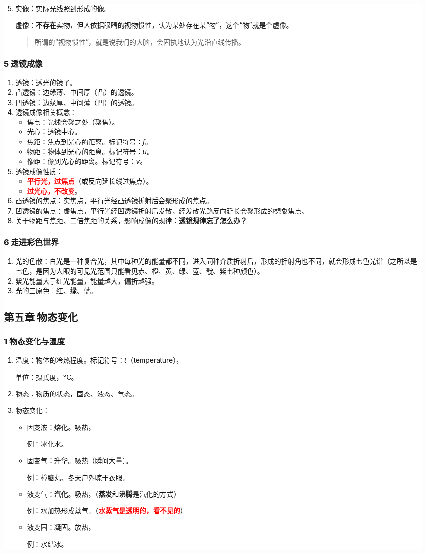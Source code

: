 5. 实像：实际光线照到形成的像。

   虚像：**不存在**实物，但人依据眼睛的视物惯性，认为某处存在某“物”，这个“物”就是个虚像。

   > 所谓的“视物惯性”，就是说我们的大脑，会固执地认为光沿直线传播。

### 5 透镜成像

1. 透镜：透光的镜子。
2. 凸透镜：边缘薄、中间厚（凸）的透镜。
3. 凹透镜：边缘厚、中间薄（凹）的透镜。
4. 透镜成像相关概念：
   - 焦点：光线会聚之处（聚焦）。
   - 光心：透镜中心。
   - 焦距：焦点到光心的距离。标记符号：$f$​​。
   - 物距：物体到光心的距离。标记符号：$u$。
   - 像距：像到光心的距离。标记符号：$v$。
5. 透镜成像性质：
   - <b style="color:red;">平行光，过焦点</b>（或反向延长线过焦点）。
   - <b style="color:red;">过光心，不改变</b>。
6. 凸透镜的焦点：实焦点，平行光经凸透镜折射后会聚形成的焦点。
7. 凹透镜的焦点：虚焦点，平行光经凹透镜折射后发散，经发散光路反向延长会聚形成的想象焦点。
8. 关于物距与焦距、二倍焦距的关系，影响成像的规律：[**透镜规律忘了怎么办？**](https://www.bilibili.com/video/BV1LMzGYeEVa)

### 6 走进彩色世界

1. 光的色散：白光是一种复合光，其中每种光的能量都不同，进入同种介质折射后，形成的折射角也不同，就会形成七色光谱（之所以是七色，是因为人眼的可见光范围只能看见赤、橙、黄、绿、蓝、靛、紫七种颜色）。
2. 紫光能量大于红光能量，能量越大，偏折越强。
3. 光的三原色：红、**绿**、蓝。

## 第五章 物态变化
### 1 物态变化与温度

1. 温度：物体的冷热程度。标记符号：$t$（temperature）。

   单位：摄氏度，°C。

2. 物态：物质的状态，固态、液态、气态。

3. 物态变化：

   - 固变液：熔化。吸热。

     例：冰化水。

   - 固变气：升华。吸热（瞬间大量）。

     例：樟脑丸、冬天户外晾干衣服。

   - 液变气：**汽化**。吸热。（**蒸发**和**沸腾**是汽化的方式）

     例：水加热形成蒸气。（<b style="color:red;">水蒸气是透明的，看不见的</b>）

   - 液变固：凝固。放热。

     例：水结冰。
